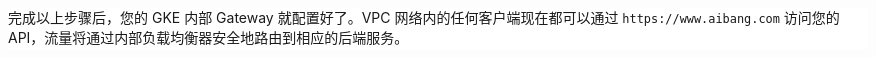完成以上步骤后，您的 GKE 内部 Gateway 就配置好了。VPC 网络内的任何客户端现在都可以通过 `https://www.aibang.com` 访问您的 API，流量将通过内部负载均衡器安全地路由到相应的后端服务。